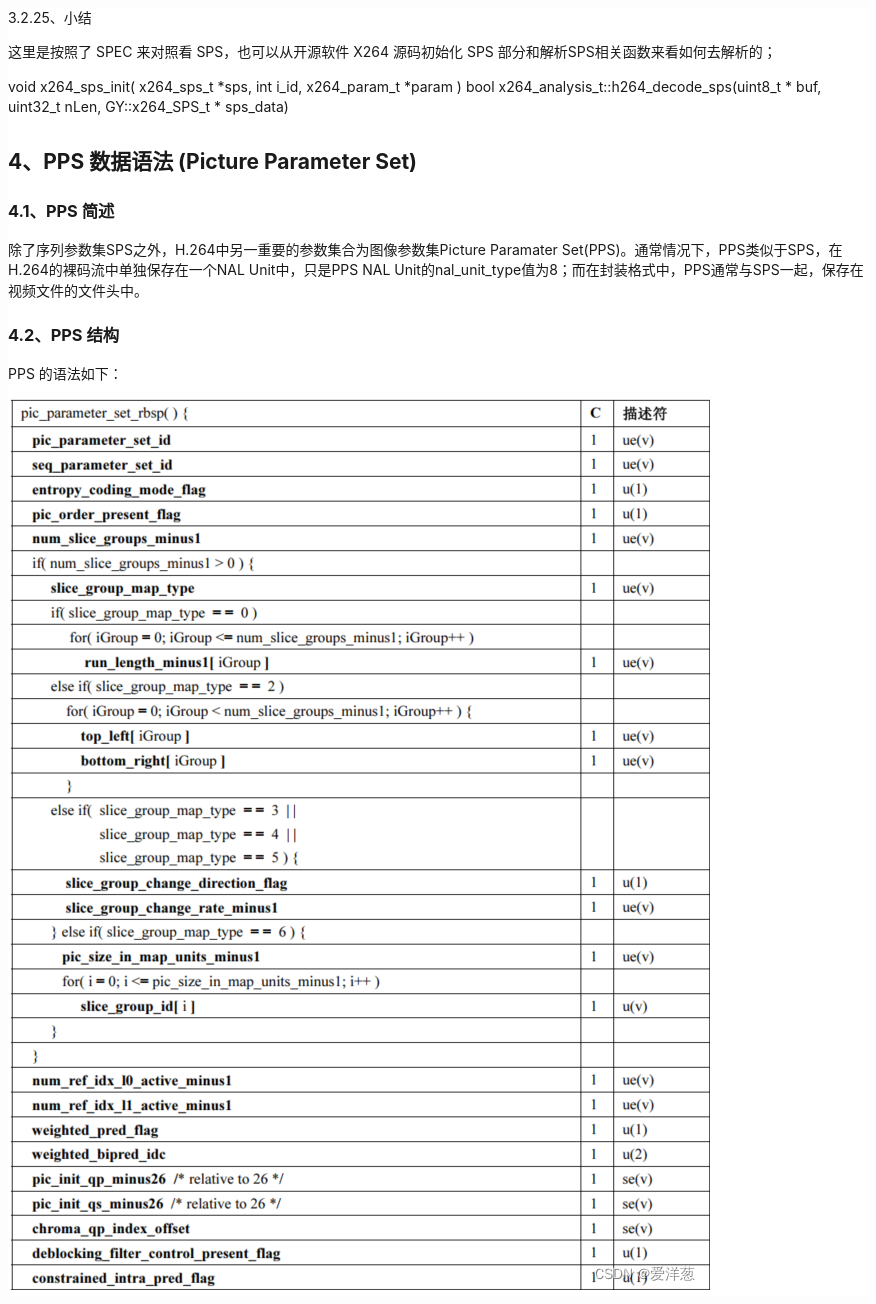 3.2.25、小结

这里是按照了 SPEC 来对照看 SPS，也可以从开源软件 X264 源码初始化 SPS 部分和解析SPS相关函数来看如何去解析的；

void x264_sps_init( x264_sps_t *sps, int i_id, x264_param_t *param ) bool x264_analysis_t::h264_decode_sps(uint8_t * buf, uint32_t nLen, GY::x264_SPS_t * sps_data)

## 4、PPS 数据语法 (Picture Parameter Set)

### 4.1、PPS 简述

除了序列参数集SPS之外，H.264中另一重要的参数集合为图像参数集Picture Paramater Set(PPS)。通常情况下，PPS类似于SPS，在H.264的裸码流中单独保存在一个NAL Unit中，只是PPS NAL Unit的nal_unit_type值为8；而在封装格式中，PPS通常与SPS一起，保存在视频文件的文件头中。

### 4.2、PPS 结构

PPS 的语法如下：

<img alt="" height="892" src="images/H.264 入门篇 - 01 (Bitstream)/d6eadee33f4f8e1681357daee314816e.png" width="702">
